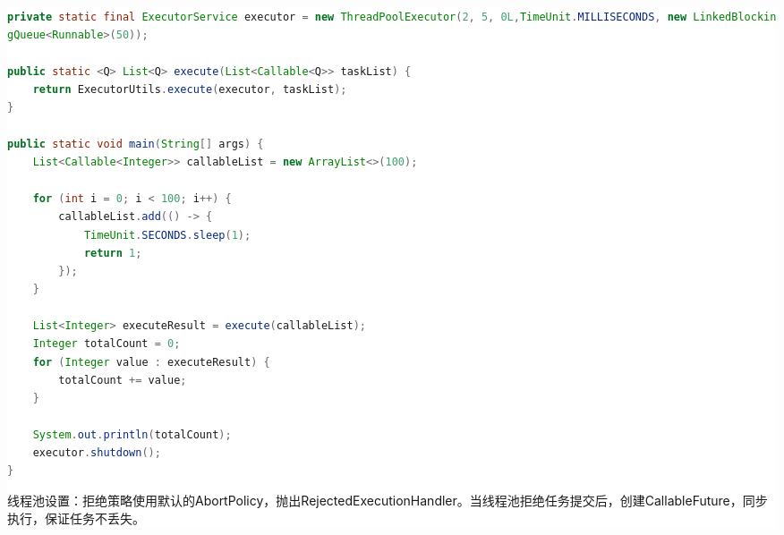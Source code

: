 ```java
private static final ExecutorService executor = new ThreadPoolExecutor(2, 5, 0L,TimeUnit.MILLISECONDS, new LinkedBlockingQueue<Runnable>(50));
 
public static <Q> List<Q> execute(List<Callable<Q>> taskList) {
    return ExecutorUtils.execute(executor, taskList);
}
 
public static void main(String[] args) {
    List<Callable<Integer>> callableList = new ArrayList<>(100);
 
    for (int i = 0; i < 100; i++) {
        callableList.add(() -> {
            TimeUnit.SECONDS.sleep(1);
            return 1;
        });
    }
 
    List<Integer> executeResult = execute(callableList);
    Integer totalCount = 0;
    for (Integer value : executeResult) {
        totalCount += value;
    }
 
    System.out.println(totalCount);
    executor.shutdown();
}
```

线程池设置：拒绝策略使用默认的AbortPolicy，抛出RejectedExecutionHandler。当线程池拒绝任务提交后，创建CallableFuture，同步执行，保证任务不丢失。
